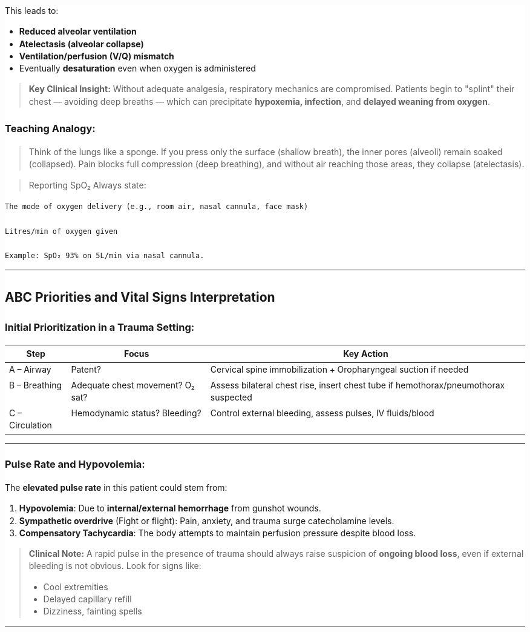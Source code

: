 This leads to:
- **Reduced alveolar ventilation**
- **Atelectasis (alveolar collapse)**
- **Ventilation/perfusion (V/Q) mismatch**
- Eventually **desaturation** even when oxygen is administered

> **Key Clinical Insight:** Without adequate analgesia, respiratory mechanics are compromised. Patients begin to "splint" their chest — avoiding deep breaths — which can precipitate **hypoxemia, infection**, and **delayed weaning from oxygen**.

### Teaching Analogy:

> Think of the lungs like a sponge. If you press only the surface (shallow breath), the inner pores (alveoli) remain soaked (collapsed). Pain blocks full compression (deep breathing), and without air reaching those areas, they collapse (atelectasis).


> Reporting SpO₂
> Always state:

    The mode of oxygen delivery (e.g., room air, nasal cannula, face mask)

    Litres/min of oxygen given

    Example: SpO₂ 93% on 5L/min via nasal cannula.

---

## ABC Priorities and Vital Signs Interpretation

### Initial Prioritization in a Trauma Setting:

| Step | Focus | Key Action |
|------|-------|------------|
| A – Airway | Patent? | Cervical spine immobilization + Oropharyngeal suction if needed |
| B – Breathing | Adequate chest movement? O₂ sat? | Assess bilateral chest rise, insert chest tube if hemothorax/pneumothorax suspected |
| C – Circulation | Hemodynamic status? Bleeding? | Control external bleeding, assess pulses, IV fluids/blood |

---

### Pulse Rate and Hypovolemia:

The **elevated pulse rate** in this patient could stem from:
1. **Hypovolemia**: Due to **internal/external hemorrhage** from gunshot wounds.
2. **Sympathetic overdrive** (Fight or flight): Pain, anxiety, and trauma surge catecholamine levels.
3. **Compensatory Tachycardia**: The body attempts to maintain perfusion pressure despite blood loss.

> **Clinical Note:** A rapid pulse in the presence of trauma should always raise suspicion of **ongoing blood loss**, even if external bleeding is not obvious. Look for signs like:
> - Cool extremities
> - Delayed capillary refill
> - Dizziness, fainting spells

---